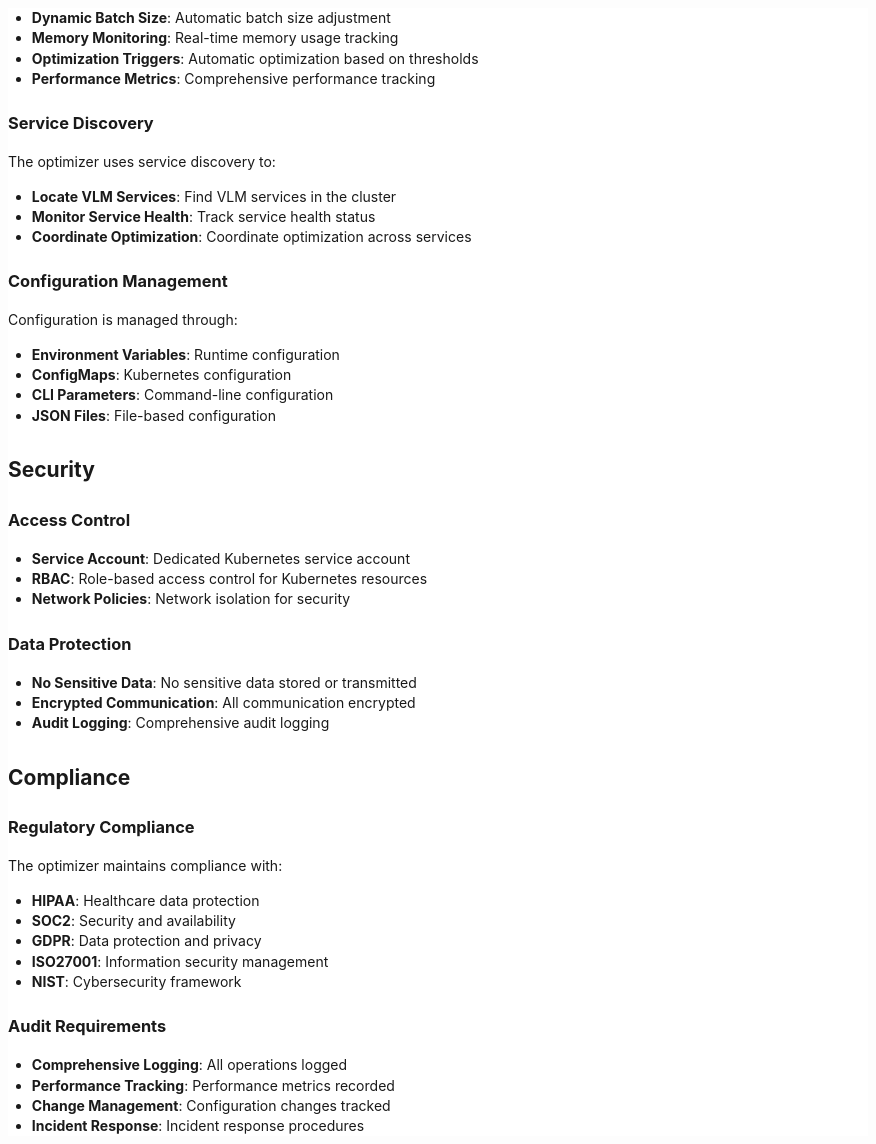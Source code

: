- **Dynamic Batch Size**: Automatic batch size adjustment
- **Memory Monitoring**: Real-time memory usage tracking
- **Optimization Triggers**: Automatic optimization based on thresholds
- **Performance Metrics**: Comprehensive performance tracking

### Service Discovery

The optimizer uses service discovery to:

- **Locate VLM Services**: Find VLM services in the cluster
- **Monitor Service Health**: Track service health status
- **Coordinate Optimization**: Coordinate optimization across services

### Configuration Management

Configuration is managed through:

- **Environment Variables**: Runtime configuration
- **ConfigMaps**: Kubernetes configuration
- **CLI Parameters**: Command-line configuration
- **JSON Files**: File-based configuration

## Security

### Access Control

- **Service Account**: Dedicated Kubernetes service account
- **RBAC**: Role-based access control for Kubernetes resources
- **Network Policies**: Network isolation for security

### Data Protection

- **No Sensitive Data**: No sensitive data stored or transmitted
- **Encrypted Communication**: All communication encrypted
- **Audit Logging**: Comprehensive audit logging

## Compliance

### Regulatory Compliance

The optimizer maintains compliance with:

- **HIPAA**: Healthcare data protection
- **SOC2**: Security and availability
- **GDPR**: Data protection and privacy
- **ISO27001**: Information security management
- **NIST**: Cybersecurity framework

### Audit Requirements

- **Comprehensive Logging**: All operations logged
- **Performance Tracking**: Performance metrics recorded
- **Change Management**: Configuration changes tracked
- **Incident Response**: Incident response procedures
